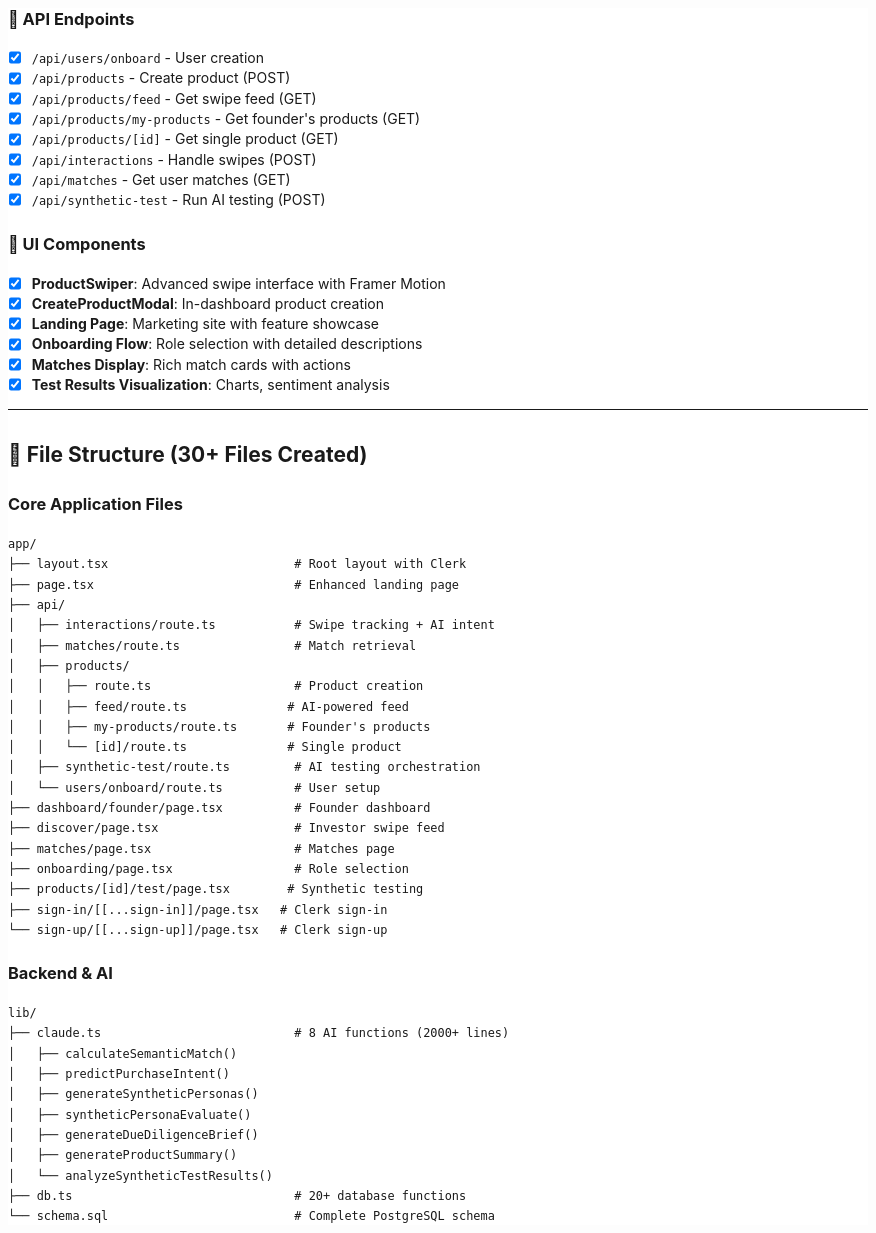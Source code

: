 ### 📡 API Endpoints
- [x] `/api/users/onboard` - User creation
- [x] `/api/products` - Create product (POST)
- [x] `/api/products/feed` - Get swipe feed (GET)
- [x] `/api/products/my-products` - Get founder's products (GET)
- [x] `/api/products/[id]` - Get single product (GET)
- [x] `/api/interactions` - Handle swipes (POST)
- [x] `/api/matches` - Get user matches (GET)
- [x] `/api/synthetic-test` - Run AI testing (POST)

### 🎨 UI Components
- [x] **ProductSwiper**: Advanced swipe interface with Framer Motion
- [x] **CreateProductModal**: In-dashboard product creation
- [x] **Landing Page**: Marketing site with feature showcase
- [x] **Onboarding Flow**: Role selection with detailed descriptions
- [x] **Matches Display**: Rich match cards with actions
- [x] **Test Results Visualization**: Charts, sentiment analysis

---

## 📁 File Structure (30+ Files Created)

### Core Application Files
```
app/
├── layout.tsx                          # Root layout with Clerk
├── page.tsx                            # Enhanced landing page
├── api/
│   ├── interactions/route.ts           # Swipe tracking + AI intent
│   ├── matches/route.ts                # Match retrieval
│   ├── products/
│   │   ├── route.ts                    # Product creation
│   │   ├── feed/route.ts              # AI-powered feed
│   │   ├── my-products/route.ts       # Founder's products
│   │   └── [id]/route.ts              # Single product
│   ├── synthetic-test/route.ts         # AI testing orchestration
│   └── users/onboard/route.ts          # User setup
├── dashboard/founder/page.tsx          # Founder dashboard
├── discover/page.tsx                   # Investor swipe feed
├── matches/page.tsx                    # Matches page
├── onboarding/page.tsx                 # Role selection
├── products/[id]/test/page.tsx        # Synthetic testing
├── sign-in/[[...sign-in]]/page.tsx   # Clerk sign-in
└── sign-up/[[...sign-up]]/page.tsx   # Clerk sign-up
```

### Backend & AI
```
lib/
├── claude.ts                           # 8 AI functions (2000+ lines)
│   ├── calculateSemanticMatch()
│   ├── predictPurchaseIntent()
│   ├── generateSyntheticPersonas()
│   ├── syntheticPersonaEvaluate()
│   ├── generateDueDiligenceBrief()
│   ├── generateProductSummary()
│   └── analyzeSyntheticTestResults()
├── db.ts                               # 20+ database functions
└── schema.sql                          # Complete PostgreSQL schema
```
